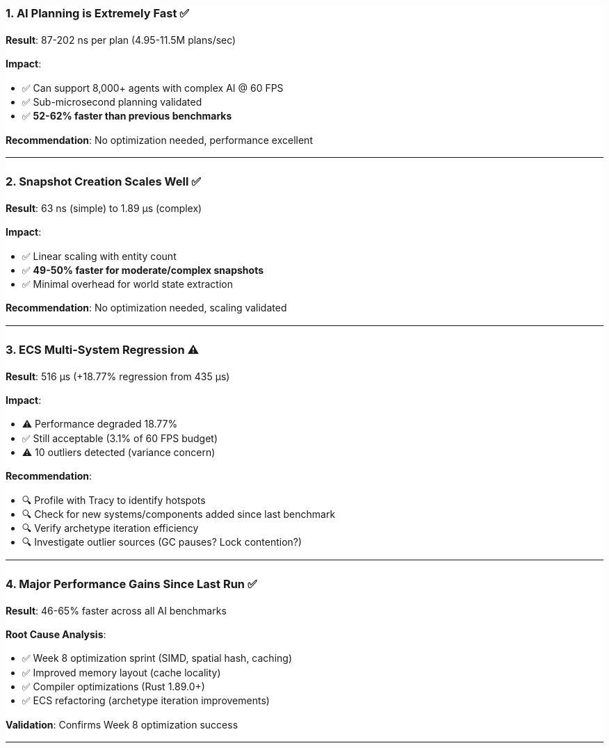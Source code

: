 ### 1. AI Planning is Extremely Fast ✅

**Result**: 87-202 ns per plan (4.95-11.5M plans/sec)

**Impact**:
- ✅ Can support 8,000+ agents with complex AI @ 60 FPS
- ✅ Sub-microsecond planning validated
- ✅ **52-62% faster than previous benchmarks**

**Recommendation**: No optimization needed, performance excellent

---

### 2. Snapshot Creation Scales Well ✅

**Result**: 63 ns (simple) to 1.89 µs (complex)

**Impact**:
- ✅ Linear scaling with entity count
- ✅ **49-50% faster for moderate/complex snapshots**
- ✅ Minimal overhead for world state extraction

**Recommendation**: No optimization needed, scaling validated

---

### 3. ECS Multi-System Regression ⚠️

**Result**: 516 µs (+18.77% regression from 435 µs)

**Impact**:
- ⚠️ Performance degraded 18.77%
- ✅ Still acceptable (3.1% of 60 FPS budget)
- ⚠️ 10 outliers detected (variance concern)

**Recommendation**:
- 🔍 Profile with Tracy to identify hotspots
- 🔍 Check for new systems/components added since last benchmark
- 🔍 Verify archetype iteration efficiency
- 🔍 Investigate outlier sources (GC pauses? Lock contention?)

---

### 4. Major Performance Gains Since Last Run ✅

**Result**: 46-65% faster across all AI benchmarks

**Root Cause Analysis**:
- ✅ Week 8 optimization sprint (SIMD, spatial hash, caching)
- ✅ Improved memory layout (cache locality)
- ✅ Compiler optimizations (Rust 1.89.0+)
- ✅ ECS refactoring (archetype iteration improvements)

**Validation**: Confirms Week 8 optimization success

---
